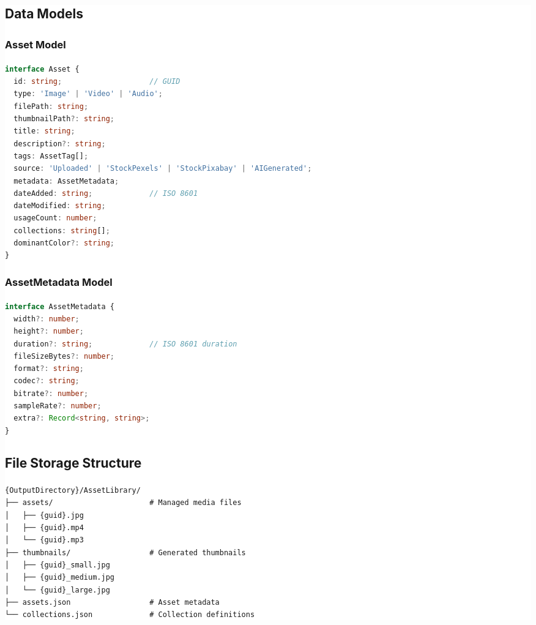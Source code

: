 ## Data Models

### Asset Model

```typescript
interface Asset {
  id: string;                    // GUID
  type: 'Image' | 'Video' | 'Audio';
  filePath: string;
  thumbnailPath?: string;
  title: string;
  description?: string;
  tags: AssetTag[];
  source: 'Uploaded' | 'StockPexels' | 'StockPixabay' | 'AIGenerated';
  metadata: AssetMetadata;
  dateAdded: string;             // ISO 8601
  dateModified: string;
  usageCount: number;
  collections: string[];
  dominantColor?: string;
}
```

### AssetMetadata Model

```typescript
interface AssetMetadata {
  width?: number;
  height?: number;
  duration?: string;             // ISO 8601 duration
  fileSizeBytes?: number;
  format?: string;
  codec?: string;
  bitrate?: number;
  sampleRate?: number;
  extra?: Record<string, string>;
}
```

## File Storage Structure

```
{OutputDirectory}/AssetLibrary/
├── assets/                      # Managed media files
│   ├── {guid}.jpg
│   ├── {guid}.mp4
│   └── {guid}.mp3
├── thumbnails/                  # Generated thumbnails
│   ├── {guid}_small.jpg
│   ├── {guid}_medium.jpg
│   └── {guid}_large.jpg
├── assets.json                  # Asset metadata
└── collections.json             # Collection definitions
```
